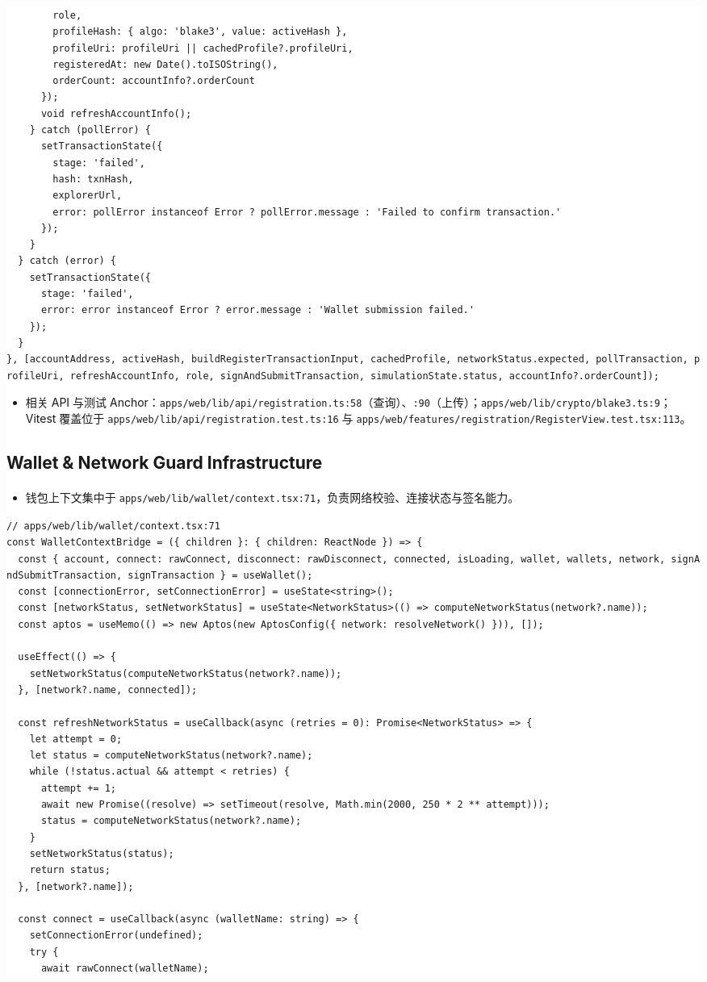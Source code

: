 ```tsx
        role,
        profileHash: { algo: 'blake3', value: activeHash },
        profileUri: profileUri || cachedProfile?.profileUri,
        registeredAt: new Date().toISOString(),
        orderCount: accountInfo?.orderCount
      });
      void refreshAccountInfo();
    } catch (pollError) {
      setTransactionState({
        stage: 'failed',
        hash: txnHash,
        explorerUrl,
        error: pollError instanceof Error ? pollError.message : 'Failed to confirm transaction.'
      });
    }
  } catch (error) {
    setTransactionState({
      stage: 'failed',
      error: error instanceof Error ? error.message : 'Wallet submission failed.'
    });
  }
}, [accountAddress, activeHash, buildRegisterTransactionInput, cachedProfile, networkStatus.expected, pollTransaction, profileUri, refreshAccountInfo, role, signAndSubmitTransaction, simulationState.status, accountInfo?.orderCount]);
```

- 相关 API 与测试 Anchor：`apps/web/lib/api/registration.ts:58`（查询）、`:90`（上传）；`apps/web/lib/crypto/blake3.ts:9`；Vitest 覆盖位于 `apps/web/lib/api/registration.test.ts:16` 与 `apps/web/features/registration/RegisterView.test.tsx:113`。

## Wallet & Network Guard Infrastructure
- 钱包上下文集中于 `apps/web/lib/wallet/context.tsx:71`，负责网络校验、连接状态与签名能力。

```tsx
// apps/web/lib/wallet/context.tsx:71
const WalletContextBridge = ({ children }: { children: ReactNode }) => {
  const { account, connect: rawConnect, disconnect: rawDisconnect, connected, isLoading, wallet, wallets, network, signAndSubmitTransaction, signTransaction } = useWallet();
  const [connectionError, setConnectionError] = useState<string>();
  const [networkStatus, setNetworkStatus] = useState<NetworkStatus>(() => computeNetworkStatus(network?.name));
  const aptos = useMemo(() => new Aptos(new AptosConfig({ network: resolveNetwork() })), []);

  useEffect(() => {
    setNetworkStatus(computeNetworkStatus(network?.name));
  }, [network?.name, connected]);

  const refreshNetworkStatus = useCallback(async (retries = 0): Promise<NetworkStatus> => {
    let attempt = 0;
    let status = computeNetworkStatus(network?.name);
    while (!status.actual && attempt < retries) {
      attempt += 1;
      await new Promise((resolve) => setTimeout(resolve, Math.min(2000, 250 * 2 ** attempt)));
      status = computeNetworkStatus(network?.name);
    }
    setNetworkStatus(status);
    return status;
  }, [network?.name]);

  const connect = useCallback(async (walletName: string) => {
    setConnectionError(undefined);
    try {
      await rawConnect(walletName);
```